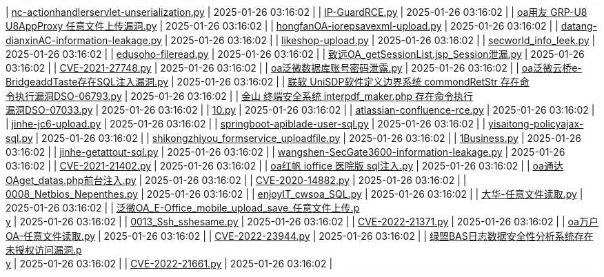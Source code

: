 | [nc-actionhandlerservlet-unserialization.py](https://github.com/20142995/pocsuite3) | 2025-01-26 03:16:02 |
| [IP-GuardRCE.py](https://github.com/20142995/pocsuite3) | 2025-01-26 03:16:02 |
| [oa用友 GRP-U8 U8AppProxy 任意文件上传漏洞.py](https://github.com/20142995/pocsuite3) | 2025-01-26 03:16:02 |
| [hongfanOA-iorepsavexml-upload.py](https://github.com/20142995/pocsuite3) | 2025-01-26 03:16:02 |
| [datang-dianxinAC-information-leakage.py](https://github.com/20142995/pocsuite3) | 2025-01-26 03:16:02 |
| [likeshop-upload.py](https://github.com/20142995/pocsuite3) | 2025-01-26 03:16:02 |
| [secworld_info_leek.py](https://github.com/20142995/pocsuite3) | 2025-01-26 03:16:02 |
| [edusoho-fileread.py](https://github.com/20142995/pocsuite3) | 2025-01-26 03:16:02 |
| [致远OA_getSessionList.jsp_Session泄漏.py](https://github.com/20142995/pocsuite3) | 2025-01-26 03:16:02 |
| [CVE-2021-27748.py](https://github.com/20142995/pocsuite3) | 2025-01-26 03:16:02 |
| [oa泛微数据库账号密码泄露.py](https://github.com/20142995/pocsuite3) | 2025-01-26 03:16:02 |
| [oa泛微云桥e-BridgeaddTaste存在SQL注入漏洞.py](https://github.com/20142995/pocsuite3) | 2025-01-26 03:16:02 |
| [联软 UniSDP软件定义边界系统 commondRetStr 存在命<br>令执行漏洞DSO-06793.py](https://github.com/20142995/pocsuite3) | 2025-01-26 03:16:02 |
| [金山 终端安全系统 interpdf_maker.php 存在命令执行<br>漏洞DSO-07033.py](https://github.com/20142995/pocsuite3) | 2025-01-26 03:16:02 |
| [10.py](https://github.com/20142995/pocsuite3) | 2025-01-26 03:16:02 |
| [atlassian-confluence-rce.py](https://github.com/20142995/pocsuite3) | 2025-01-26 03:16:02 |
| [jinhe-jc6-upload.py](https://github.com/20142995/pocsuite3) | 2025-01-26 03:16:02 |
| [springboot-apiblade-user-sql.py](https://github.com/20142995/pocsuite3) | 2025-01-26 03:16:02 |
| [yisaitong-policyajax-sql.py](https://github.com/20142995/pocsuite3) | 2025-01-26 03:16:02 |
| [shikongzhiyou_formservice_uploadfile.py](https://github.com/20142995/pocsuite3) | 2025-01-26 03:16:02 |
| [1Business.py](https://github.com/20142995/pocsuite3) | 2025-01-26 03:16:02 |
| [jinhe-getattout-sql.py](https://github.com/20142995/pocsuite3) | 2025-01-26 03:16:02 |
| [wangshen-SecGate3600-information-leakage.py](https://github.com/20142995/pocsuite3) | 2025-01-26 03:16:02 |
| [CVE-2021-21402.py](https://github.com/20142995/pocsuite3) | 2025-01-26 03:16:02 |
| [oa红帆 ioffice 医院版 sql注入.py](https://github.com/20142995/pocsuite3) | 2025-01-26 03:16:02 |
| [oa通达OAget_datas.php前台注入.py](https://github.com/20142995/pocsuite3) | 2025-01-26 03:16:02 |
| [CVE-2020-14882.py](https://github.com/20142995/pocsuite3) | 2025-01-26 03:16:02 |
| [0008_Netbios_Nepenthes.py](https://github.com/20142995/pocsuite3) | 2025-01-26 03:16:02 |
| [enjoyIT_cwsoa_SQL.py](https://github.com/20142995/pocsuite3) | 2025-01-26 03:16:02 |
| [大华-任意文件读取.py](https://github.com/20142995/pocsuite3) | 2025-01-26 03:16:02 |
| [泛微OA_E-Office_mobile_upload_save_任意文件上传.p<br>y](https://github.com/20142995/pocsuite3) | 2025-01-26 03:16:02 |
| [0013_Ssh_sshesame.py](https://github.com/20142995/pocsuite3) | 2025-01-26 03:16:02 |
| [CVE-2022-21371.py](https://github.com/20142995/pocsuite3) | 2025-01-26 03:16:02 |
| [oa万户OA-任意文件读取.py](https://github.com/20142995/pocsuite3) | 2025-01-26 03:16:02 |
| [CVE-2022-23944.py](https://github.com/20142995/pocsuite3) | 2025-01-26 03:16:02 |
| [绿盟BAS日志数据安全性分析系统存在未授权访问漏洞.p<br>y](https://github.com/20142995/pocsuite3) | 2025-01-26 03:16:02 |
| [CVE-2022-21661.py](https://github.com/20142995/pocsuite3) | 2025-01-26 03:16:02 |